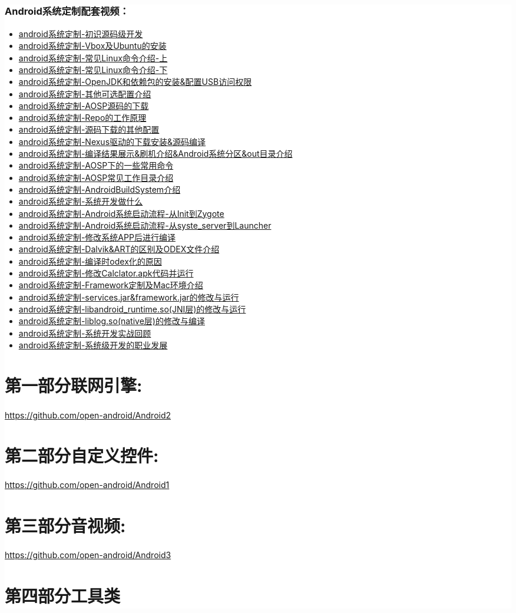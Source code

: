 ### Android系统定制配套视频：
* [android系统定制-初识源码级开发](http://www.365yg.com/item/6432791134493213186/)
* [android系统定制-Vbox及Ubuntu的安装](http://toutiao.com/item/6432821122323972610/)
* [android系统定制-常见Linux命令介绍-上](http://toutiao.com/item/6432823051523457538/)
* [android系统定制-常见Linux命令介绍-下](http://toutiao.com/item/6432826510821818881/)
* [android系统定制-OpenJDK和依赖包的安装&配置USB访问权限](http://www.365yg.com/item/6434362415713878530/)
* [android系统定制-其他可选配置介绍](http://www.365yg.com/item/6434633590172025346/)
* [android系统定制-AOSP源码的下载](http://toutiao.com/item/6434633933505167873/)
* [android系统定制-Repo的工作原理](http://toutiao.com/item/6434640927519670785/)
* [android系统定制-源码下载的其他配置](http://www.365yg.com/item/6435007280990650881/)
* [android系统定制-Nexus驱动的下载安装&源码编译](http://toutiao.com/item/6435007754082976258/)
* [android系统定制-编译结果展示&刷机介绍&Android系统分区&out目录介绍](http://toutiao.com/item/6436594902649274881/)
* [android系统定制-AOSP下的一些常用命令](http://toutiao.com/item/6436590437795889665/)
* [android系统定制-AOSP常见工作目录介绍](http://www.365yg.com/item/6436589910819340801/)
* [android系统定制-AndroidBuildSystem介绍](http://www.toutiao.com/i6436361010902204929/)
* [android系统定制-系统开发做什么](http://www.toutiao.com/i6436848445700440578/)
* [android系统定制-Android系统启动流程-从Init到Zygote](http://www.toutiao.com/i6436589000256913921/)
* [android系统定制-Android系统启动流程-从syste_server到Launcher](http://www.toutiao.com/i6436849268975206913/)
* [android系统定制-修改系统APP后进行编译](http://www.toutiao.com/i6436850885292196353/)
* [android系统定制-Dalvik&ART的区别及ODEX文件介绍](http://www.toutiao.com/i6436851843262841346/)
* [android系统定制-编译时odex化的原因](http://www.toutiao.com/i6436852898566504962/)
* [android系统定制-修改Calclator.apk代码并运行](http://www.toutiao.com/i6436853799767245314/)
* [android系统定制-Framework定制及Mac环境介绍](http://www.toutiao.com/i6436853139567018498/)
* [android系统定制-services.jar&framework.jar的修改与运行](http://www.toutiao.com/i6436857505522909698/)
* [android系统定制-libandroid_runtime.so(JNI层)的修改与运行](http://www.toutiao.com/i6436857259367596545/)
* [android系统定制-liblog.so(native层)的修改与编译](http://www.toutiao.com/i6436857357145211394/)
* [android系统定制-系统开发实战回顾](http://www.toutiao.com/i6436859125199536641/)
* [android系统定制-系统级开发的职业发展](http://www.toutiao.com/i6436351531619975682/)

# 第一部分联网引擎:

  https://github.com/open-android/Android2





# 第二部分自定义控件:

  https://github.com/open-android/Android1





# 第三部分音视频:

  https://github.com/open-android/Android3

 
  


# 第四部分工具类
